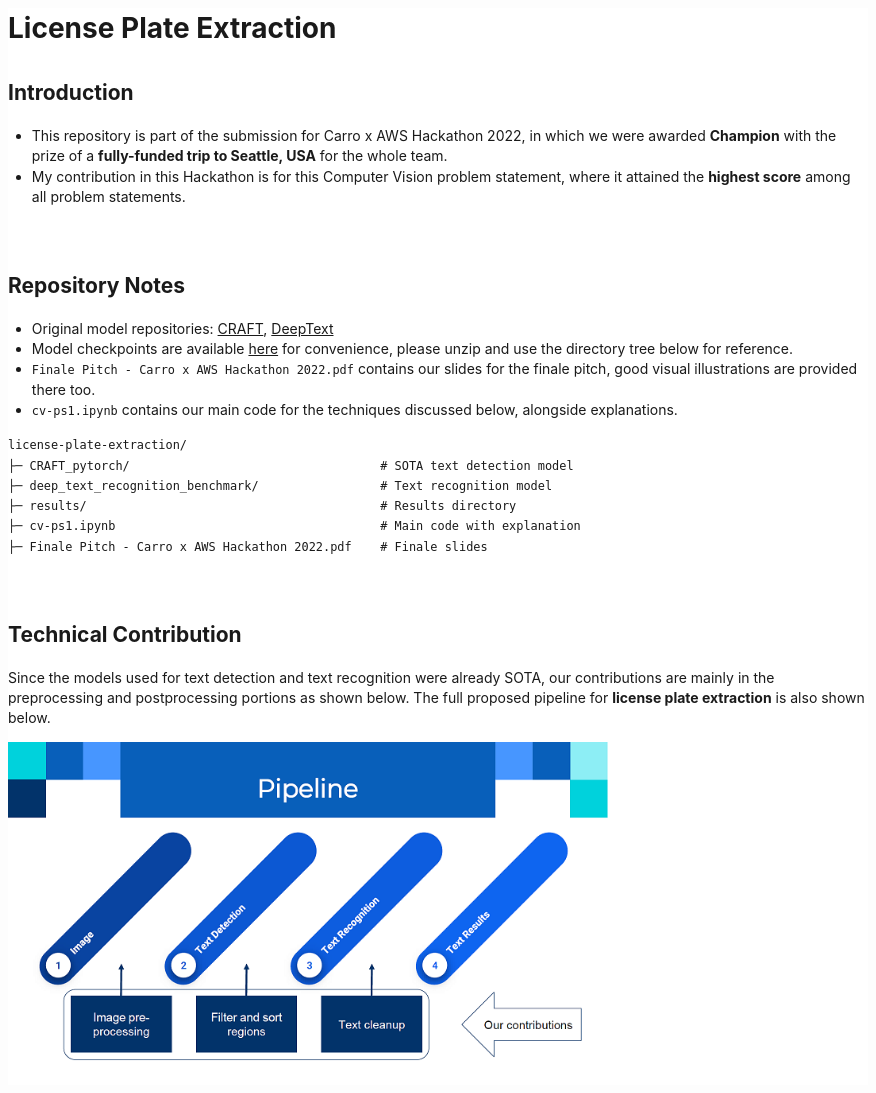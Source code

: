 # License Plate Extraction

## Introduction
- This repository is part of the submission for Carro x AWS Hackathon 2022, in which we were awarded **Champion** with the prize of a **fully-funded trip to Seattle, USA** for the whole team.
- My contribution in this Hackathon is for this Computer Vision problem statement, where it attained the **highest score** among all problem statements.

<br>


## Repository Notes

- Original model repositories: [CRAFT](https://github.com/clovaai/CRAFT-pytorch), [DeepText](https://github.com/clovaai/deep-text-recognition-benchmark)
- Model checkpoints are available [here](https://github.com/leephilipx/license-plate-extraction/releases/tag/v1.0) for convenience, please unzip and use the directory tree below for reference.
- `Finale Pitch - Carro x AWS Hackathon 2022.pdf` contains our slides for the finale pitch, good visual illustrations are provided there too.
- `cv-ps1.ipynb` contains our main code for the techniques discussed below, alongside explanations.


```text
license-plate-extraction/
├─ CRAFT_pytorch/                                   # SOTA text detection model
├─ deep_text_recognition_benchmark/                 # Text recognition model
├─ results/                                         # Results directory
├─ cv-ps1.ipynb                                     # Main code with explanation
├─ Finale Pitch - Carro x AWS Hackathon 2022.pdf    # Finale slides
```

<br>


## Technical Contribution

Since the models used for text detection and text recognition were already SOTA, our contributions are mainly in the preprocessing and postprocessing portions as shown below. The full proposed pipeline for **license plate extraction** is also shown below.

<img src="assets/pipeline-contributions.png" width="600px"/>